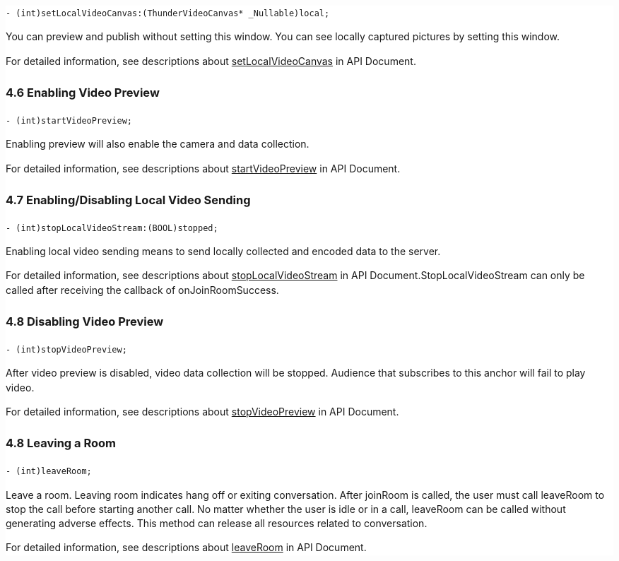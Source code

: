 ```objc
- (int)setLocalVideoCanvas:(ThunderVideoCanvas* _Nullable)local;
```

You can preview and publish without setting this window. You can see locally captured pictures by setting this window.

For detailed information, see descriptions about [setLocalVideoCanvas](/rtc_video_interaction/api/iOS/v2.7.0/function.md#thunderenginesetlocalvideocanvas) in API Document.

### 4.6 Enabling Video Preview

```objc
- (int)startVideoPreview;
```

Enabling preview will also enable the camera and data collection.

For detailed information, see descriptions about [startVideoPreview](/rtc_video_interaction/api/iOS/v2.7.0/function.md#thunderenginestartvideopreview) in API Document.

### 4.7 Enabling/Disabling Local Video Sending

```objc
- (int)stopLocalVideoStream:(BOOL)stopped;
```

Enabling local video sending means to send locally collected and encoded data to the server.

For detailed information, see descriptions about [stopLocalVideoStream](/rtc_video_interaction/api/iOS/v2.7.0/function.md#thunderenginestoplocalvideostream) in API Document.StopLocalVideoStream can only be called after receiving the callback of onJoinRoomSuccess.

### 4.8 Disabling Video Preview

```objc
- (int)stopVideoPreview;
```

After video preview is disabled, video data collection will be stopped. Audience that subscribes to this anchor will fail to play video.

For detailed information, see descriptions about [stopVideoPreview](/rtc_video_interaction/api/iOS/v2.7.0/function.md#thunderenginestopvideopreview) in API Document.

### 4.8 Leaving a Room

```objc
- (int)leaveRoom;
```

Leave a room. 
Leaving room indicates hang off or exiting conversation. After joinRoom is called, the user must call leaveRoom to stop the call before starting another call. No matter whether the user is idle or in a call, leaveRoom can be called without generating adverse effects. This method can release all resources related to conversation.

For detailed information, see descriptions about [leaveRoom](/rtc_video_interaction/api/iOS/v2.7.0/function.md#thunderengineleaveroom) in API Document.
